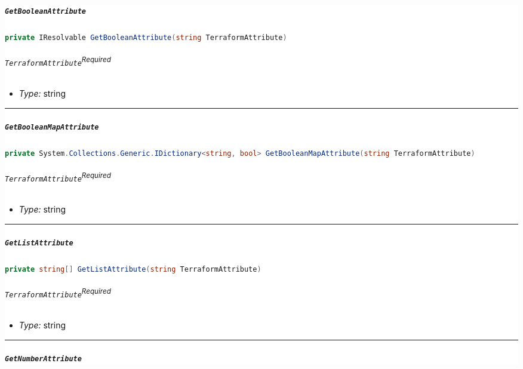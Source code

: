 ##### `GetBooleanAttribute` <a name="GetBooleanAttribute" id="rhizo-co-terraform-provider-oci.dataOciObjectstoragePreauthrequests.DataOciObjectstoragePreauthrequests.getBooleanAttribute"></a>

```csharp
private IResolvable GetBooleanAttribute(string TerraformAttribute)
```

###### `TerraformAttribute`<sup>Required</sup> <a name="TerraformAttribute" id="rhizo-co-terraform-provider-oci.dataOciObjectstoragePreauthrequests.DataOciObjectstoragePreauthrequests.getBooleanAttribute.parameter.terraformAttribute"></a>

- *Type:* string

---

##### `GetBooleanMapAttribute` <a name="GetBooleanMapAttribute" id="rhizo-co-terraform-provider-oci.dataOciObjectstoragePreauthrequests.DataOciObjectstoragePreauthrequests.getBooleanMapAttribute"></a>

```csharp
private System.Collections.Generic.IDictionary<string, bool> GetBooleanMapAttribute(string TerraformAttribute)
```

###### `TerraformAttribute`<sup>Required</sup> <a name="TerraformAttribute" id="rhizo-co-terraform-provider-oci.dataOciObjectstoragePreauthrequests.DataOciObjectstoragePreauthrequests.getBooleanMapAttribute.parameter.terraformAttribute"></a>

- *Type:* string

---

##### `GetListAttribute` <a name="GetListAttribute" id="rhizo-co-terraform-provider-oci.dataOciObjectstoragePreauthrequests.DataOciObjectstoragePreauthrequests.getListAttribute"></a>

```csharp
private string[] GetListAttribute(string TerraformAttribute)
```

###### `TerraformAttribute`<sup>Required</sup> <a name="TerraformAttribute" id="rhizo-co-terraform-provider-oci.dataOciObjectstoragePreauthrequests.DataOciObjectstoragePreauthrequests.getListAttribute.parameter.terraformAttribute"></a>

- *Type:* string

---

##### `GetNumberAttribute` <a name="GetNumberAttribute" id="rhizo-co-terraform-provider-oci.dataOciObjectstoragePreauthrequests.DataOciObjectstoragePreauthrequests.getNumberAttribute"></a>
